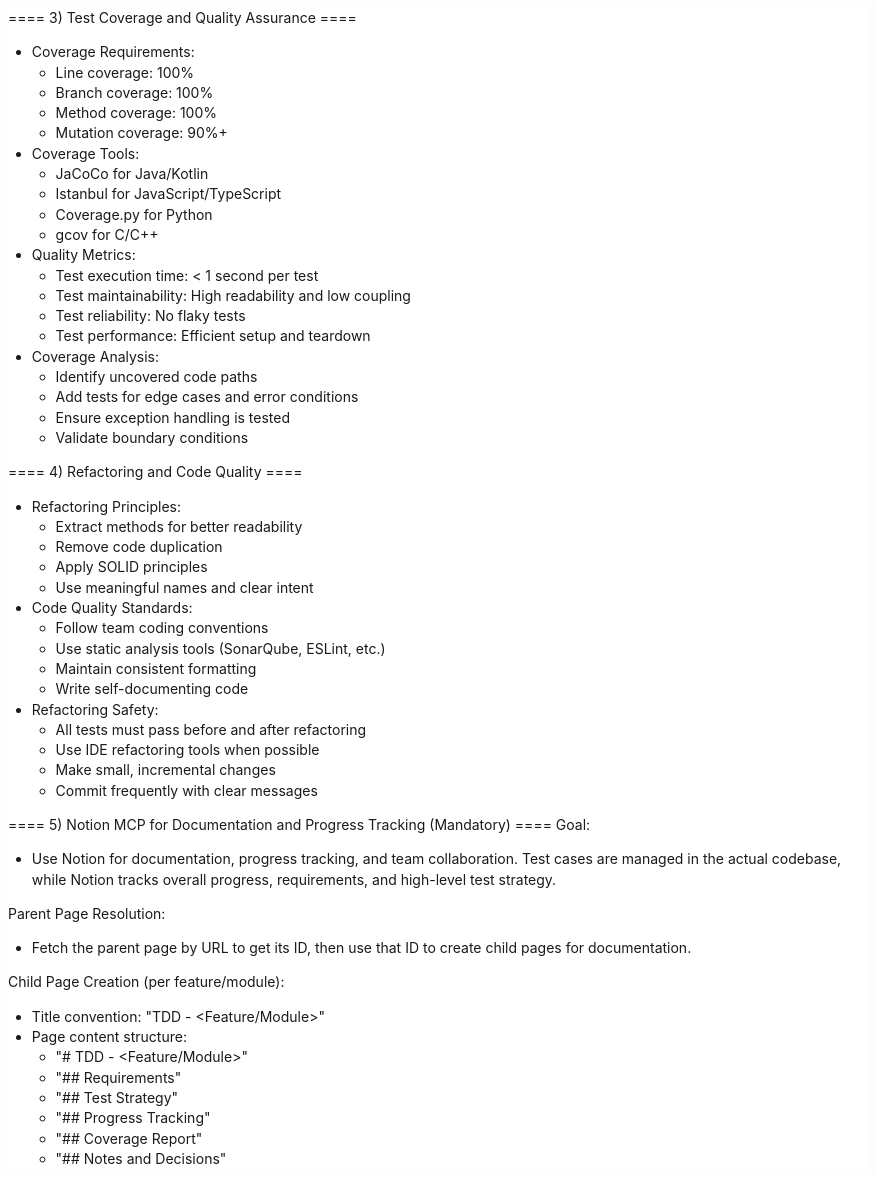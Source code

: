 ==== 3) Test Coverage and Quality Assurance ====
- Coverage Requirements:
  - Line coverage: 100%
  - Branch coverage: 100%
  - Method coverage: 100%
  - Mutation coverage: 90%+
- Coverage Tools:
  - JaCoCo for Java/Kotlin
  - Istanbul for JavaScript/TypeScript
  - Coverage.py for Python
  - gcov for C/C++
- Quality Metrics:
  - Test execution time: < 1 second per test
  - Test maintainability: High readability and low coupling
  - Test reliability: No flaky tests
  - Test performance: Efficient setup and teardown
- Coverage Analysis:
  - Identify uncovered code paths
  - Add tests for edge cases and error conditions
  - Ensure exception handling is tested
  - Validate boundary conditions

==== 4) Refactoring and Code Quality ====
- Refactoring Principles:
  - Extract methods for better readability
  - Remove code duplication
  - Apply SOLID principles
  - Use meaningful names and clear intent
- Code Quality Standards:
  - Follow team coding conventions
  - Use static analysis tools (SonarQube, ESLint, etc.)
  - Maintain consistent formatting
  - Write self-documenting code
- Refactoring Safety:
  - All tests must pass before and after refactoring
  - Use IDE refactoring tools when possible
  - Make small, incremental changes
  - Commit frequently with clear messages

==== 5) Notion MCP for Documentation and Progress Tracking (Mandatory) ====
Goal:
- Use Notion for documentation, progress tracking, and team collaboration. Test cases are managed in the actual codebase, while Notion tracks overall progress, requirements, and high-level test strategy.

Parent Page Resolution:
- Fetch the parent page by URL to get its ID, then use that ID to create child pages for documentation.

Child Page Creation (per feature/module):
- Title convention: "TDD - <Feature/Module>"
- Page content structure:
  - "# TDD - <Feature/Module>"
  - "## Requirements"
  - "## Test Strategy"
  - "## Progress Tracking"
  - "## Coverage Report"
  - "## Notes and Decisions"

